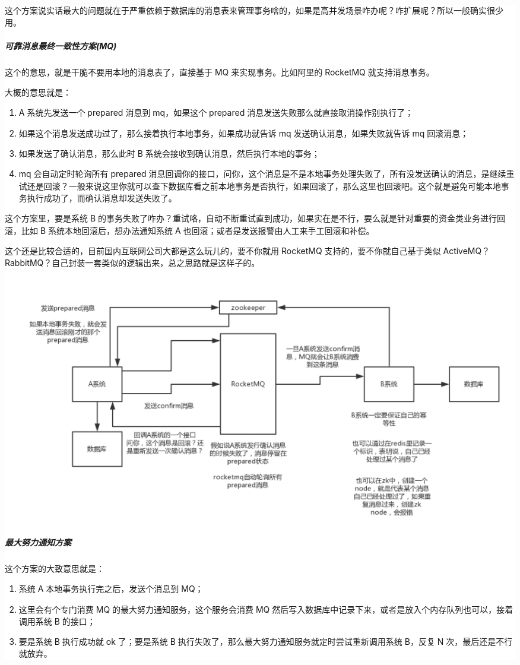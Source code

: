 这个方案说实话最大的问题就在于严重依赖于数据库的消息表来管理事务啥的，如果是高并发场景咋办呢？咋扩展呢？所以一般确实很少用。

##### 可靠消息最终一致性方案(MQ)

这个的意思，就是干脆不要用本地的消息表了，直接基于 MQ 来实现事务。比如阿里的 RocketMQ 就支持消息事务。

大概的意思就是：

1. A 系统先发送一个 prepared 消息到 mq，如果这个 prepared 消息发送失败那么就直接取消操作别执行了；

2. 如果这个消息发送成功过了，那么接着执行本地事务，如果成功就告诉 mq 发送确认消息，如果失败就告诉 mq 回滚消息；

3. 如果发送了确认消息，那么此时 B 系统会接收到确认消息，然后执行本地的事务；

4. mq 会自动定时轮询所有 prepared 消息回调你的接口，问你，这个消息是不是本地事务处理失败了，所有没发送确认的消息，是继续重试还是回滚？一般来说这里你就可以查下数据库看之前本地事务是否执行，如果回滚了，那么这里也回滚吧。这个就是避免可能本地事务执行成功了，而确认消息却发送失败了。


这个方案里，要是系统 B 的事务失败了咋办？重试咯，自动不断重试直到成功，如果实在是不行，要么就是针对重要的资金类业务进行回滚，比如 B 系统本地回滚后，想办法通知系统 A 也回滚；或者是发送报警由人工来手工回滚和补偿。

这个还是比较合适的，目前国内互联网公司大都是这么玩儿的，要不你就用 RocketMQ 支持的，要不你就自己基于类似 ActiveMQ？RabbitMQ？自己封装一套类似的逻辑出来，总之思路就是这样子的。

![img](../_media/netty1/wpsA4BC.tmp.jpg)

##### 最大努力通知方案

这个方案的大致意思就是：

1. 系统 A 本地事务执行完之后，发送个消息到 MQ；

2. 这里会有个专门消费 MQ 的最大努力通知服务，这个服务会消费 MQ 然后写入数据库中记录下来，或者是放入个内存队列也可以，接着调用系统 B 的接口；

3. 要是系统 B 执行成功就 ok 了；要是系统 B 执行失败了，那么最大努力通知服务就定时尝试重新调用系统 B，反复 N 次，最后还是不行就放弃。

